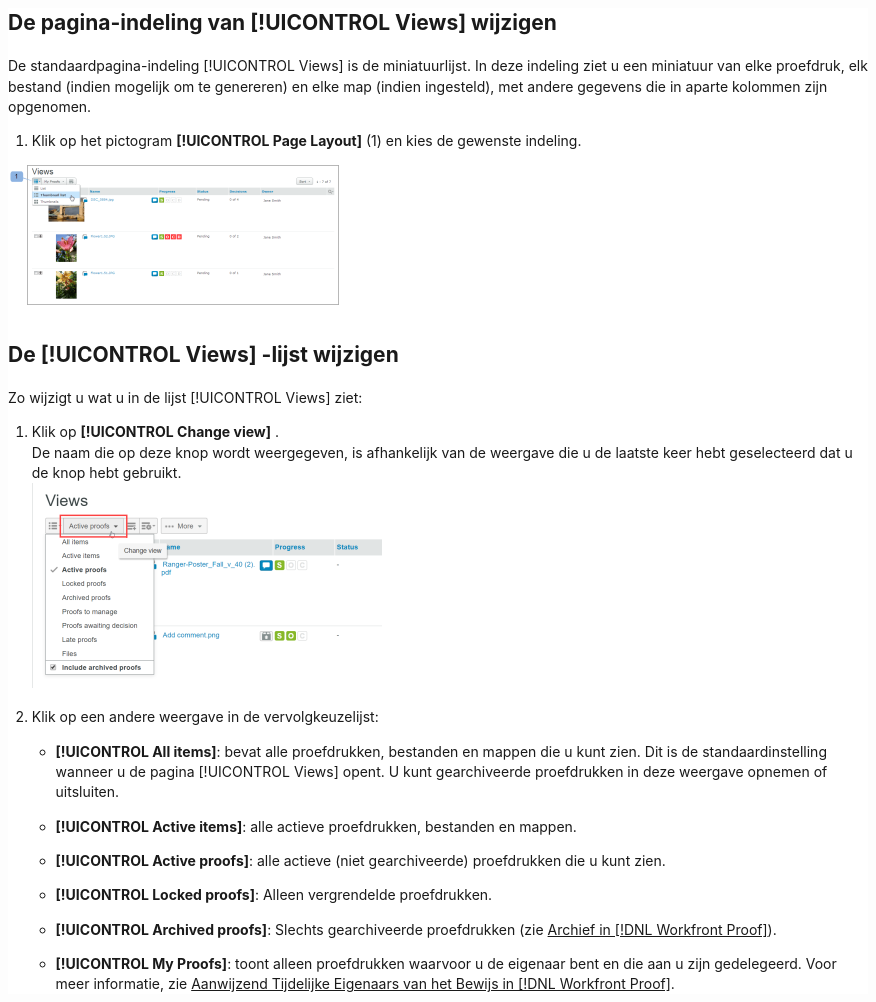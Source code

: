## De pagina-indeling van [!UICONTROL Views] wijzigen

De standaardpagina-indeling [!UICONTROL Views] is de miniatuurlijst. In deze indeling ziet u een miniatuur van elke proefdruk, elk bestand (indien mogelijk om te genereren) en elke map (indien ingesteld), met andere gegevens die in aparte kolommen zijn opgenomen.

1. Klik op het pictogram **[!UICONTROL Page Layout]** (1) en kies de gewenste indeling.

![&#x200B; Views_Page_Layout.png &#x200B;](assets/views-page-layout-350x140.png)

## De [!UICONTROL Views] -lijst wijzigen

Zo wijzigt u wat u in de lijst [!UICONTROL Views] ziet:

1. Klik op **[!UICONTROL Change view]** .\
   De naam die op deze knop wordt weergegeven, is afhankelijk van de weergave die u de laatste keer hebt geselecteerd dat u de knop hebt gebruikt.\
   ![&#x200B; meningen-verandering_view_button.png &#x200B;](assets/views-chnge-view-button-350x205.png)

1. Klik op een andere weergave in de vervolgkeuzelijst:

   * **[!UICONTROL All items]**: bevat alle proefdrukken, bestanden en mappen die u kunt zien. Dit is de standaardinstelling wanneer u de pagina [!UICONTROL Views] opent. U kunt gearchiveerde proefdrukken in deze weergave opnemen of uitsluiten.
   * **[!UICONTROL Active items]**: alle actieve proefdrukken, bestanden en mappen.
   * **[!UICONTROL Active proofs]**: alle actieve (niet gearchiveerde) proefdrukken die u kunt zien.
   * **[!UICONTROL Locked proofs]**: Alleen vergrendelde proefdrukken.
   * **[!UICONTROL Archived proofs]**: Slechts gearchiveerde proefdrukken (zie [&#x200B; Archief in  [!DNL Workfront Proof]](../../../workfront-proof/wp-work-proofsfiles/organize-your-work/archive.md)).

   * **[!UICONTROL My Proofs]**: toont alleen proefdrukken waarvoor u de eigenaar bent en die aan u zijn gedelegeerd. Voor meer informatie, zie [&#x200B; Aanwijzend Tijdelijke Eigenaars van het Bewijs in  [!DNL Workfront Proof]](../../../workfront-proof/wp-getstarted/personal-settings/designate-temp-proof-owners.md).
